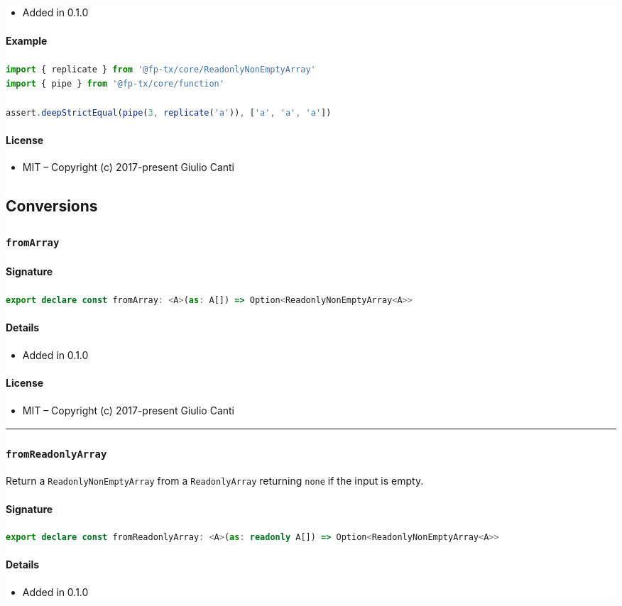 * Added in 0.1.0

#### Example

```typescript
import { replicate } from '@fp-tx/core/ReadonlyNonEmptyArray'
import { pipe } from '@fp-tx/core/function'

assert.deepStrictEqual(pipe(3, replicate('a')), ['a', 'a', 'a'])

```

#### License

* MIT – Copyright (c) 2017-present Giulio Canti

## Conversions


### `fromArray`




#### Signature

```typescript
export declare const fromArray: <A>(as: A[]) => Option<ReadonlyNonEmptyArray<A>>
```

#### Details

* Added in 0.1.0


#### License

* MIT – Copyright (c) 2017-present Giulio Canti

---


### `fromReadonlyArray`

Return a `ReadonlyNonEmptyArray` from a `ReadonlyArray` returning `none` if the input is empty.




#### Signature

```typescript
export declare const fromReadonlyArray: <A>(as: readonly A[]) => Option<ReadonlyNonEmptyArray<A>>
```

#### Details

* Added in 0.1.0

